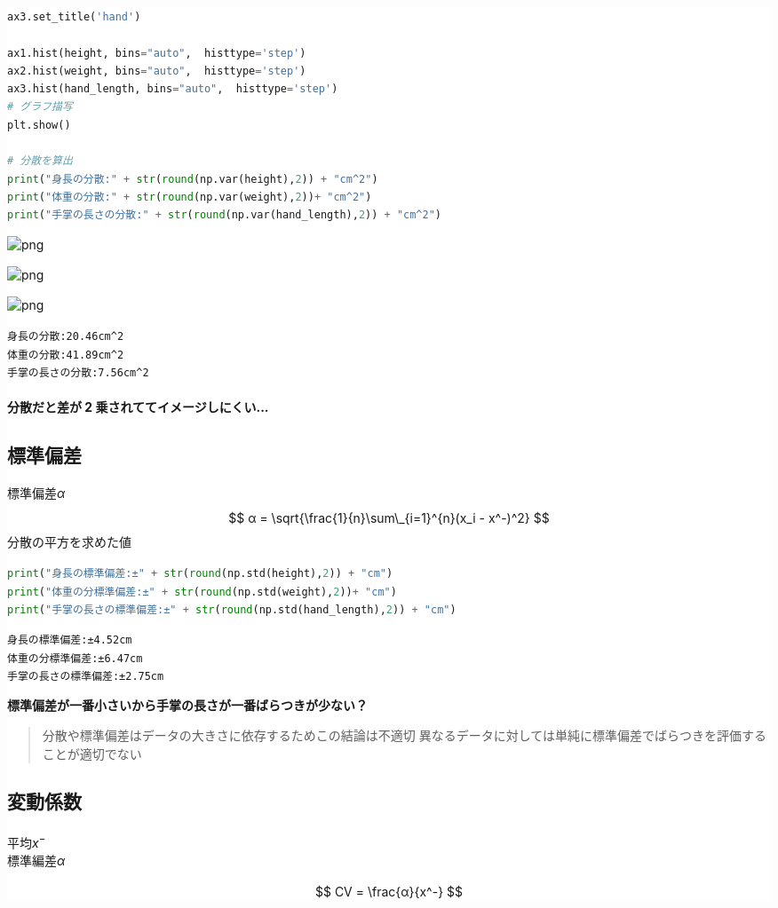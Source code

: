 ```python
ax3.set_title('hand')

ax1.hist(height, bins="auto",  histtype='step')
ax2.hist(weight, bins="auto",  histtype='step')
ax3.hist(hand_length, bins="auto",  histtype='step')
# グラフ描写
plt.show()

# 分散を算出
print("身長の分散:" + str(round(np.var(height),2)) + "cm^2")
print("体重の分散:" + str(round(np.var(weight),2))+ "cm^2")
print("手掌の長さの分散:" + str(round(np.var(hand_length),2)) + "cm^2")
```

![png](/img/md/study3_files/study3_8_0.png)

![png](/img/md/study3_files/study3_8_1.png)

![png](/img/md/study3_files/study3_8_2.png)

    身長の分散:20.46cm^2
    体重の分散:41.89cm^2
    手掌の長さの分散:7.56cm^2

#### 分散だと差が 2 乗されててイメージしにくい...

## 標準偏差

標準偏差$α$  
$$ α = \sqrt{\frac{1}{n}\sum\_{i=1}^{n}(x_i - x^-)^2} $$
分散の平方を求めた値

```python
print("身長の標準偏差:±" + str(round(np.std(height),2)) + "cm")
print("体重の分標準偏差:±" + str(round(np.std(weight),2))+ "cm")
print("手掌の長さの標準偏差:±" + str(round(np.std(hand_length),2)) + "cm")
```

    身長の標準偏差:±4.52cm
    体重の分標準偏差:±6.47cm
    手掌の長さの標準偏差:±2.75cm

<b>標準偏差が一番小さいから手掌の長さが一番ばらつきが少ない？</b>

> 分散や標準偏差はデータの大きさに依存するためこの結論は不適切
> 異なるデータに対しては単純に標準偏差でばらつきを評価することが適切でない

## 変動係数

平均$x^-$  
標準編差$α$

$$ CV = \frac{α}{x^-} $$
